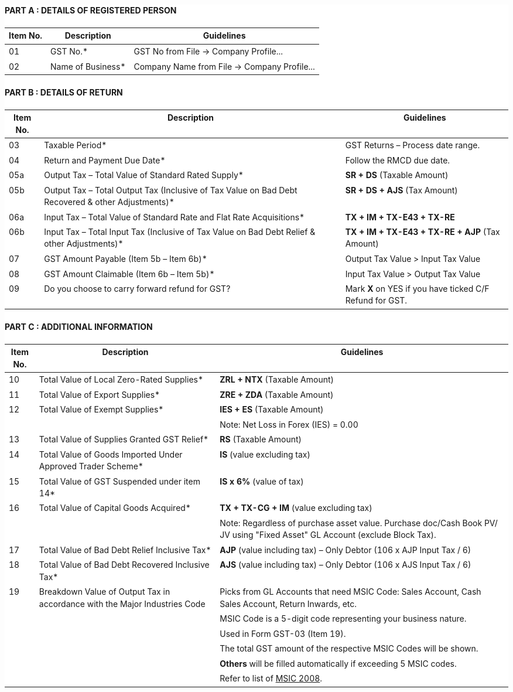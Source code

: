 #### PART A : DETAILS OF REGISTERED PERSON

| Item No. | Description        | Guidelines                                   |
|----------|--------------------|----------------------------------------------|
| 01       | GST No.*           | GST No from File → Company Profile...        |
| 02       | Name of Business*  | Company Name from File → Company Profile...  |

#### PART B : DETAILS OF RETURN

| Item No. | Description                                                                 | Guidelines                                                                 |
|----------|-----------------------------------------------------------------------------|----------------------------------------------------------------------------|
| 03       | Taxable Period*                                                             | GST Returns – Process date range.                                          |
| 04       | Return and Payment Due Date*                                                | Follow the RMCD due date.                                                  |
| 05a      | Output Tax – Total Value of Standard Rated Supply*                          | **SR + DS** (Taxable Amount)                                                   |
| 05b      | Output Tax – Total Output Tax (Inclusive of Tax Value on Bad Debt Recovered & other Adjustments)* | **SR + DS + AJS** (Tax Amount)                                                 |
| 06a      | Input Tax – Total Value of Standard Rate and Flat Rate Acquisitions*        | **TX + IM + TX-E43 + TX-RE**                                                   |
| 06b      | Input Tax – Total Input Tax (Inclusive of Tax Value on Bad Debt Relief & other Adjustments)* | **TX + IM + TX-E43 + TX-RE + AJP** (Tax Amount)                                |
| 07       | GST Amount Payable (Item 5b – Item 6b)*                                     | Output Tax Value > Input Tax Value                                         |
| 08       | GST Amount Claimable (Item 6b – Item 5b)*                                   | Input Tax Value > Output Tax Value                                         |
| 09       | Do you choose to carry forward refund for GST?                              | Mark **X** on YES if you have ticked C/F Refund for GST.                   |

#### PART C : ADDITIONAL INFORMATION

| Item No. | Description                                                   | Guidelines                                                                                     |
|----------|---------------------------------------------------------------|------------------------------------------------------------------------------------------------|
| 10       | Total Value of Local Zero-Rated Supplies*                     | **ZRL + NTX** (Taxable Amount)                                                                     |
| 11       | Total Value of Export Supplies*                               | **ZRE + ZDA** (Taxable Amount)                                                                     |
| 12       | Total Value of Exempt Supplies*                               | **IES + ES** (Taxable Amount)                                                                      |
|          |                                                               | Note: Net Loss in Forex (IES) = 0.00                                                           |
| 13       | Total Value of Supplies Granted GST Relief*                   | **RS** (Taxable Amount)                                                                            |
| 14       | Total Value of Goods Imported Under Approved Trader Scheme*   | **IS** (value excluding tax)                                                                       |
| 15       | Total Value of GST Suspended under item 14*                   | **IS x 6%** (value of tax)                                                                         |
| 16       | Total Value of Capital Goods Acquired*                        | **TX + TX-CG + IM** (value excluding tax)                                                          |
|          |                                                               | Note: Regardless of purchase asset value. Purchase doc/Cash Book PV/ JV using "Fixed Asset" GL Account (exclude Block Tax). |
| 17       | Total Value of Bad Debt Relief Inclusive Tax*                 | **AJP** (value including tax) – Only Debtor (106 x AJP Input Tax / 6)                              |
| 18       | Total Value of Bad Debt Recovered Inclusive Tax*              | **AJS** (value including tax) – Only Debtor (106 x AJS Input Tax / 6)                              |
| 19       | Breakdown Value of Output Tax in accordance with the Major Industries Code | Picks from GL Accounts that need MSIC Code: Sales Account, Cash Sales Account, Return Inwards, etc. |
|          |                                                               | MSIC Code is a 5-digit code representing your business nature.                                 |
|          |                                                               | Used in Form GST-03 (Item 19).                                                                 |
|          |                                                               | The total GST amount of the respective MSIC Codes will be shown.                               |
|          |                                                               | **Others** will be filled automatically if exceeding 5 MSIC codes.                                 |
|          |                                                               | Refer to list of [MSIC 2008](https://phl.hasil.gov.my/pdf/pdfam/NewBusinessCodes_MSIC2008_2.pdf).                                                                    |
